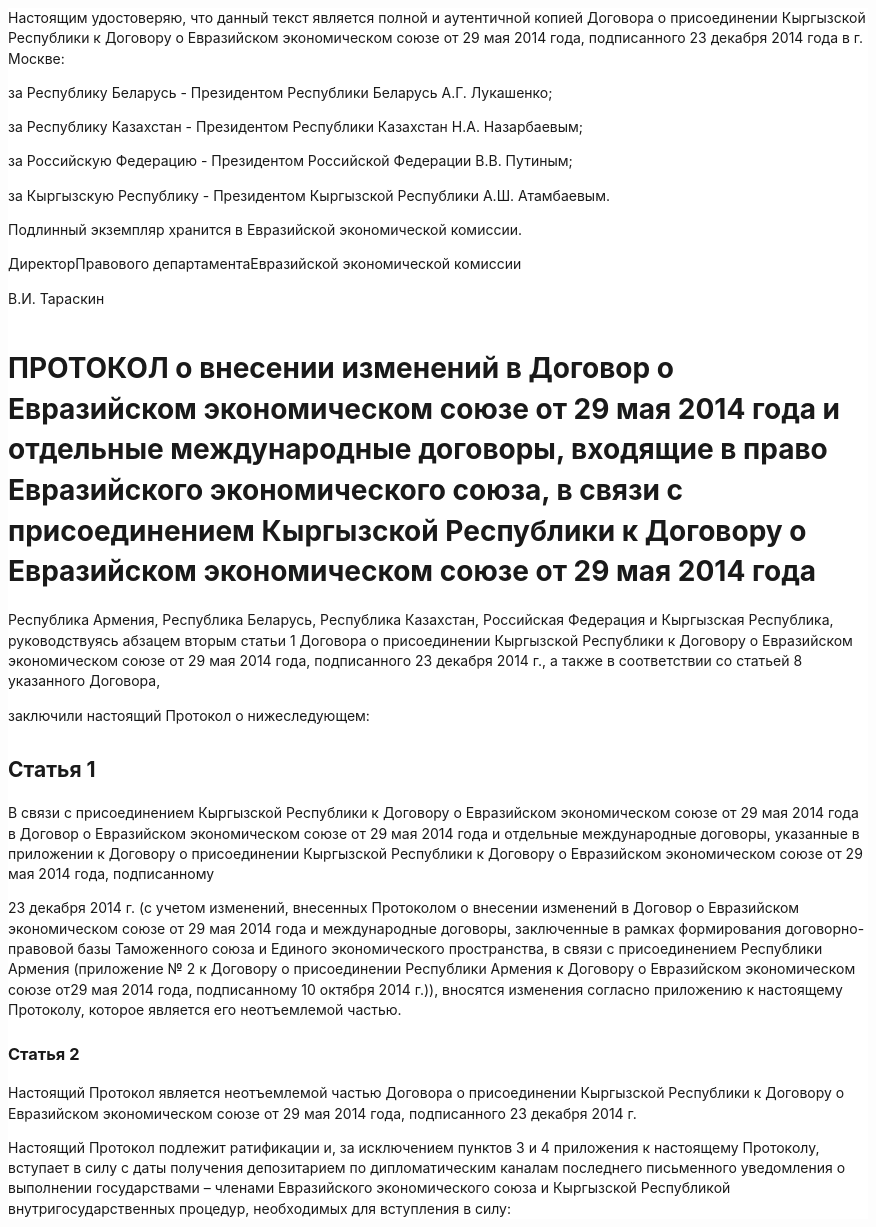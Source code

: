 Настоящим удостоверяю, что данный текст является полной и аутентичной копией Договора о присоединении Кыргызской Республики к Договору о Евразийском экономическом союзе от 29 мая 2014 года, подписанного 23 декабря 2014 года в г. Москве:

за Республику Беларусь - Президентом Республики Беларусь А.Г. Лукашенко;

за Республику Казахстан - Президентом Республики Казахстан Н.А. Назарбаевым;

за Российскую Федерацию - Президентом Российской Федерации В.В. Путиным;

за Кыргызскую Республику - Президентом Кыргызской Республики А.Ш. Атамбаевым.

Подлинный экземпляр хранится в Евразийской экономической комиссии.

ДиректорПравового департаментаЕвразийской экономической комиссии

В.И. Тараскин

# ПРОТОКОЛ о внесении изменений в Договор о Евразийском экономическом союзе от 29 мая 2014 года и отдельные международные договоры, входящие в право Евразийского экономического союза, в связи с присоединением Кыргызской Республики к Договору о Евразийском экономическом союзе от 29 мая 2014 года

Республика Армения, Республика Беларусь, Республика Казахстан, Российская Федерация и Кыргызская Республика, руководствуясь абзацем вторым статьи 1 Договора о присоединении Кыргызской Республики к Договору о Евразийском экономическом союзе от 29 мая 2014 года, подписанного 23 декабря 2014 г., а также в соответствии со статьей 8 указанного Договора,

заключили настоящий Протокол о нижеследующем:

## Статья 1

В связи с присоединением Кыргызской Республики к Договору о Евразийском экономическом союзе от 29 мая 2014 года в Договор о Евразийском экономическом союзе от 29 мая 2014 года и отдельные международные договоры, указанные в приложении к Договору о присоединении Кыргызской Республики к Договору о Евразийском экономическом союзе от 29 мая 2014 года, подписанному

23 декабря 2014 г. (с учетом изменений, внесенных Протоколом о внесении изменений в Договор о Евразийском экономическом союзе от 29 мая 2014 года и международные договоры, заключенные в рамках формирования договорно-правовой базы Таможенного союза и Единого экономического пространства, в связи с присоединением Республики Армения (приложение № 2 к Договору о присоединении Республики Армения к Договору о Евразийском экономическом союзе от29 мая 2014 года, подписанному 10 октября 2014 г.)), вносятся изменения согласно приложению к настоящему Протоколу, которое является его неотъемлемой частью.

### Статья 2

Настоящий Протокол является неотъемлемой частью Договора о присоединении Кыргызской Республики к Договору о Евразийском экономическом союзе от 29 мая 2014 года, подписанного 23 декабря 2014 г.

Настоящий Протокол подлежит ратификации и, за исключением пунктов 3 и 4 приложения к настоящему Протоколу, вступает в силу с даты получения депозитарием по дипломатическим каналам последнего письменного уведомления о выполнении государствами – членами Евразийского экономического союза и Кыргызской Республикой внутригосударственных процедур, необходимых для вступления в силу:
